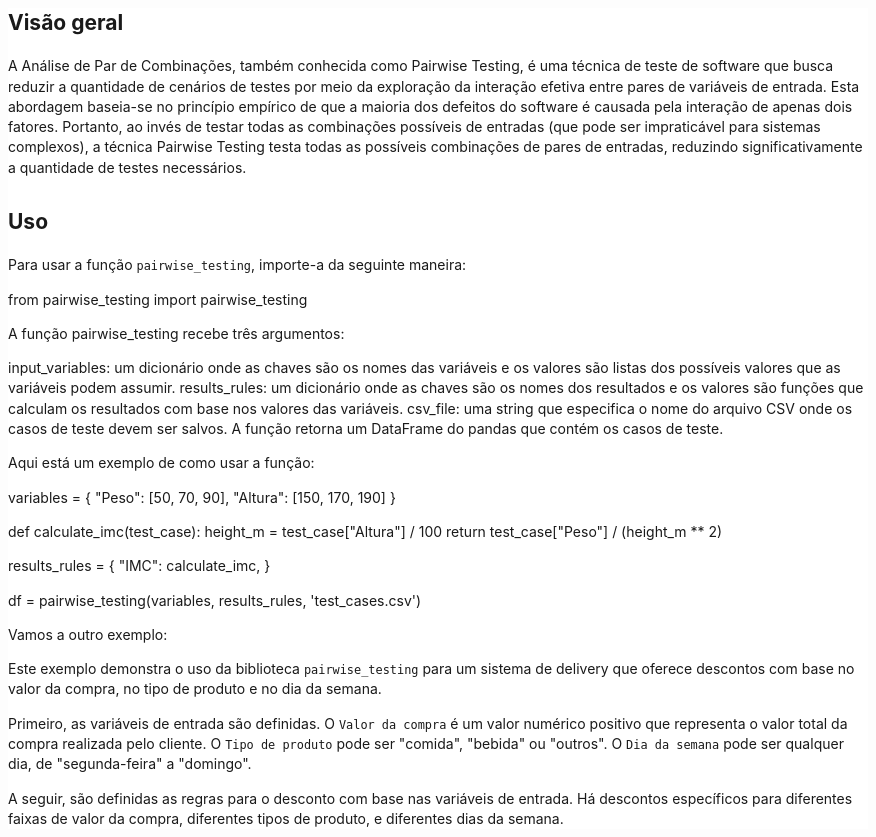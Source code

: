 ## Visão geral

A Análise de Par de Combinações, também conhecida como Pairwise Testing, é uma técnica de teste de software que busca reduzir a quantidade de cenários de testes por meio da exploração da interação efetiva entre pares de variáveis de entrada. Esta abordagem baseia-se no princípio empírico de que a maioria dos defeitos do software é causada pela interação de apenas dois fatores. Portanto, ao invés de testar todas as combinações possíveis de entradas (que pode ser impraticável para sistemas complexos), a técnica Pairwise Testing testa todas as possíveis combinações de pares de entradas, reduzindo significativamente a quantidade de testes necessários.

## Uso

Para usar a função `pairwise_testing`, importe-a da seguinte maneira:

from pairwise_testing import pairwise_testing

A função pairwise_testing recebe três argumentos:

input_variables: um dicionário onde as chaves são os nomes das variáveis e os valores são listas dos possíveis valores que as variáveis podem assumir.
results_rules: um dicionário onde as chaves são os nomes dos resultados e os valores são funções que calculam os resultados com base nos valores das variáveis.
csv_file: uma string que especifica o nome do arquivo CSV onde os casos de teste devem ser salvos.
A função retorna um DataFrame do pandas que contém os casos de teste.

Aqui está um exemplo de como usar a função:


variables = {
    "Peso": [50, 70, 90],
    "Altura": [150, 170, 190]
}

def calculate_imc(test_case):
    height_m = test_case["Altura"] / 100
    return test_case["Peso"] / (height_m ** 2)

results_rules = {
    "IMC": calculate_imc,
}

df = pairwise_testing(variables, results_rules, 'test_cases.csv')

Vamos a outro exemplo:


Este exemplo demonstra o uso da biblioteca `pairwise_testing` para um sistema de delivery que oferece descontos com base no valor da compra, no tipo de produto e no dia da semana.

Primeiro, as variáveis de entrada são definidas. O `Valor da compra` é um valor numérico positivo que representa o valor total da compra realizada pelo cliente. O `Tipo de produto` pode ser "comida", "bebida" ou "outros". O `Dia da semana` pode ser qualquer dia, de "segunda-feira" a "domingo".

A seguir, são definidas as regras para o desconto com base nas variáveis de entrada. Há descontos específicos para diferentes faixas de valor da compra, diferentes tipos de produto, e diferentes dias da semana.
